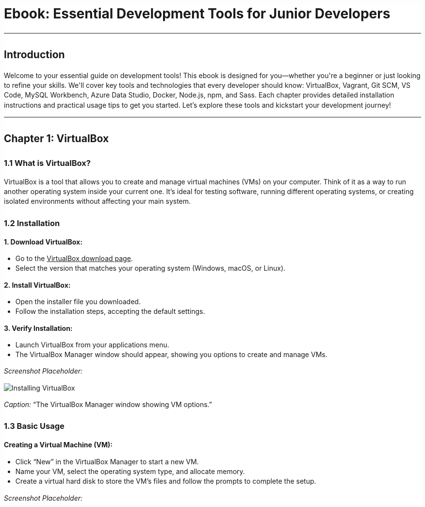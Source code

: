 # **Ebook: Essential Development Tools for Junior Developers**

---

## **Introduction**

Welcome to your essential guide on development tools! This ebook is designed for you—whether you're a beginner or just looking to refine your skills. We'll cover key tools and technologies that every developer should know: VirtualBox, Vagrant, Git SCM, VS Code, MySQL Workbench, Azure Data Studio, Docker, Node.js, npm, and Sass. Each chapter provides detailed installation instructions and practical usage tips to get you started. Let’s explore these tools and kickstart your development journey!

---

## **Chapter 1: VirtualBox**

### **1.1 What is VirtualBox?**

VirtualBox is a tool that allows you to create and manage virtual machines (VMs) on your computer. Think of it as a way to run another operating system inside your current one. It’s ideal for testing software, running different operating systems, or creating isolated environments without affecting your main system.

### **1.2 Installation**

**1. Download VirtualBox:**
- Go to the [VirtualBox download page](https://www.virtualbox.org/wiki/Downloads).
- Select the version that matches your operating system (Windows, macOS, or Linux).

**2. Install VirtualBox:**
- Open the installer file you downloaded.
- Follow the installation steps, accepting the default settings.

**3. Verify Installation:**
- Launch VirtualBox from your applications menu.
- The VirtualBox Manager window should appear, showing you options to create and manage VMs.

*Screenshot Placeholder:*

![Installing VirtualBox](https://via.placeholder.com/800x600?text=Installing+VirtualBox)

*Caption:* “The VirtualBox Manager window showing VM options.”

### **1.3 Basic Usage**

**Creating a Virtual Machine (VM):**
- Click “New” in the VirtualBox Manager to start a new VM.
- Name your VM, select the operating system type, and allocate memory.
- Create a virtual hard disk to store the VM’s files and follow the prompts to complete the setup.

*Screenshot Placeholder:*
